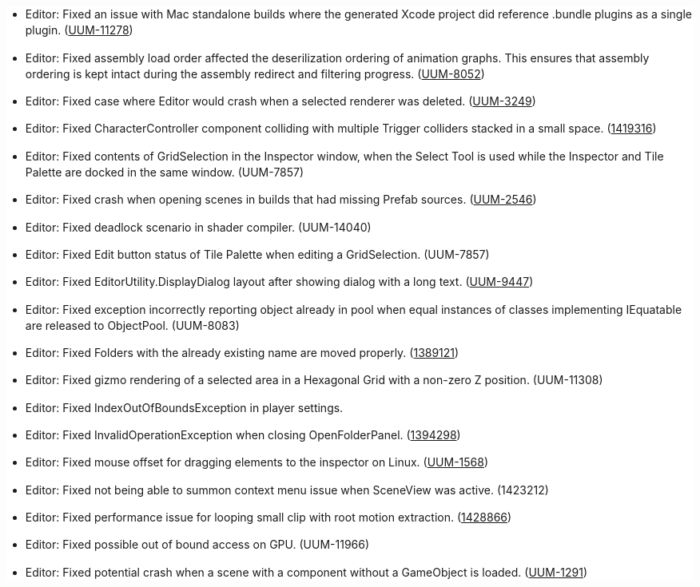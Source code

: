 *   Editor: Fixed an issue with Mac standalone builds where the generated Xcode project did reference .bundle plugins as a single plugin. ([UUM-11278](https://issuetracker.unity3d.com/issues/on-macos-bundle-plugins-are-broken-when-using-xcode-to-generate-standalone-build))
    
*   Editor: Fixed assembly load order affected the deserilization ordering of animation graphs. This ensures that assembly ordering is kept intact during the assembly redirect and filtering progress. ([UUM-8052](https://issuetracker.unity3d.com/issues/getting-error-removing-null-node-when-entering-play-mode-while-animator-is-open-slash-visible-on-screen))
    
*   Editor: Fixed case where Editor would crash when a selected renderer was deleted. ([UUM-3249](https://issuetracker.unity3d.com/issues/editor-crashes-when-exiting-the-play-mode-while-a-certain-gameobject-is-selected))
    
*   Editor: Fixed CharacterController component colliding with multiple Trigger colliders stacked in a small space. ([1419316](https://issuetracker.unity3d.com/issues/charactercontroller-collider-stops-working-when-multiple-gameobjects-with-colliders-are-near-it))
    
*   Editor: Fixed contents of GridSelection in the Inspector window, when the Select Tool is used while the Inspector and Tile Palette are docked in the same window. (UUM-7857)
    
*   Editor: Fixed crash when opening scenes in builds that had missing Prefab sources. ([UUM-2546](https://issuetracker.unity3d.com/issues/crash-on-build-when-running-the-build-with-missing-prefabs))
    
*   Editor: Fixed deadlock scenario in shader compiler. (UUM-14040)
    
*   Editor: Fixed Edit button status of Tile Palette when editing a GridSelection. (UUM-7857)
    
*   Editor: Fixed EditorUtility.DisplayDialog layout after showing dialog with a long text. ([UUM-9447](https://issuetracker.unity3d.com/issues/macos-editorutility-dot-displaydialog-dialog-layout-gets-corrupted-after-displaying-a-17-plus-lines-477-plus-non-broken-characters-long-message))
    
*   Editor: Fixed exception incorrectly reporting object already in pool when equal instances of classes implementing IEquatable<T> are released to ObjectPool. (UUM-8083)
    
*   Editor: Fixed Folders with the already existing name are moved properly. ([1389121](https://issuetracker.unity3d.com/issues/moving-subfolder-to-a-folder-which-contains-another-subfolder-with-the-same-name-copies-original-folders-content))
    
*   Editor: Fixed gizmo rendering of a selected area in a Hexagonal Grid with a non-zero Z position. (UUM-11308)
    
*   Editor: Fixed IndexOutOfBoundsException in player settings.
    
*   Editor: Fixed InvalidOperationException when closing OpenFolderPanel. ([1394298](https://issuetracker.unity3d.com/issues/windows-invalidoperationexception-stack-empty-when-using-editorutility-dot-openfilepanel-or-editorutility-dot-openfolderpanel))
    
*   Editor: Fixed mouse offset for dragging elements to the inspector on Linux. ([UUM-1568](https://issuetracker.unity3d.com/issues/linux-dragging-script-to-inspector-doesnt-trigger-the-blue-indicator-when-dropping-between-components))
    
*   Editor: Fixed not being able to summon context menu issue when SceneView was active. (1423212)
    
*   Editor: Fixed performance issue for looping small clip with root motion extraction. ([1428866](https://issuetracker.unity3d.com/issues/performance-cost-of-looping-animations-increases-over-time))
    
*   Editor: Fixed possible out of bound access on GPU. (UUM-11966)
    
*   Editor: Fixed potential crash when a scene with a component without a GameObject is loaded. ([UUM-1291](https://issuetracker.unity3d.com/issues/crash-when-opening-a-specific-scene))
    
